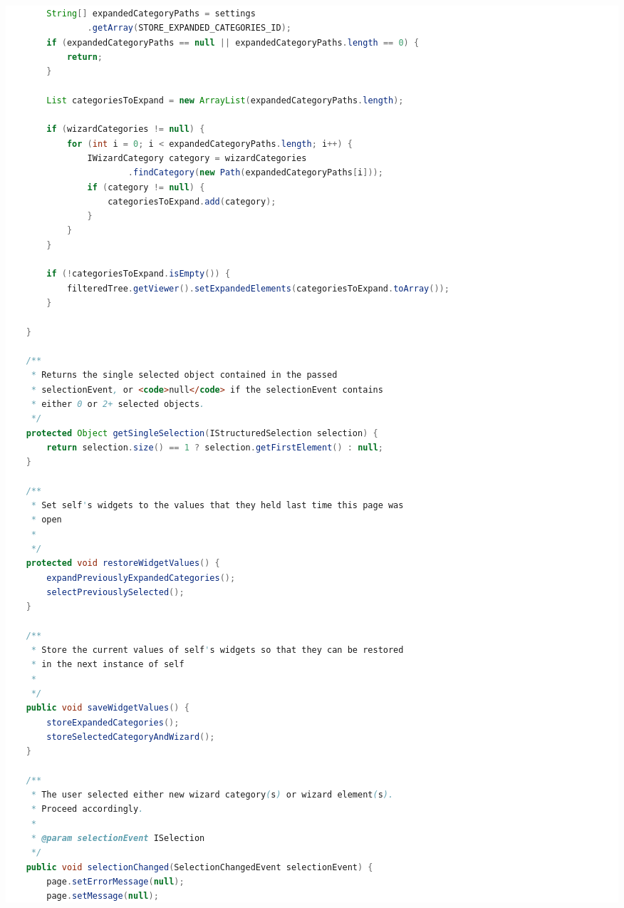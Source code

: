 ```java
        String[] expandedCategoryPaths = settings
                .getArray(STORE_EXPANDED_CATEGORIES_ID);
        if (expandedCategoryPaths == null || expandedCategoryPaths.length == 0) {
			return;
		}

        List categoriesToExpand = new ArrayList(expandedCategoryPaths.length);

        if (wizardCategories != null) {
            for (int i = 0; i < expandedCategoryPaths.length; i++) {
                IWizardCategory category = wizardCategories
                        .findCategory(new Path(expandedCategoryPaths[i]));
                if (category != null) {
					categoriesToExpand.add(category);
				}
            }
        }

        if (!categoriesToExpand.isEmpty()) {
			filteredTree.getViewer().setExpandedElements(categoriesToExpand.toArray());
		}

    }

    /**
     * Returns the single selected object contained in the passed
     * selectionEvent, or <code>null</code> if the selectionEvent contains
     * either 0 or 2+ selected objects.
     */
    protected Object getSingleSelection(IStructuredSelection selection) {
        return selection.size() == 1 ? selection.getFirstElement() : null;
    }

    /**
     * Set self's widgets to the values that they held last time this page was
     * open
     *  
     */
    protected void restoreWidgetValues() {
        expandPreviouslyExpandedCategories();
        selectPreviouslySelected();
    }

    /**
     * Store the current values of self's widgets so that they can be restored
     * in the next instance of self
     *  
     */
    public void saveWidgetValues() {
        storeExpandedCategories();
        storeSelectedCategoryAndWizard();
    }

    /**
     * The user selected either new wizard category(s) or wizard element(s).
     * Proceed accordingly.
     * 
     * @param selectionEvent ISelection
     */
    public void selectionChanged(SelectionChangedEvent selectionEvent) {
        page.setErrorMessage(null);
        page.setMessage(null);

```